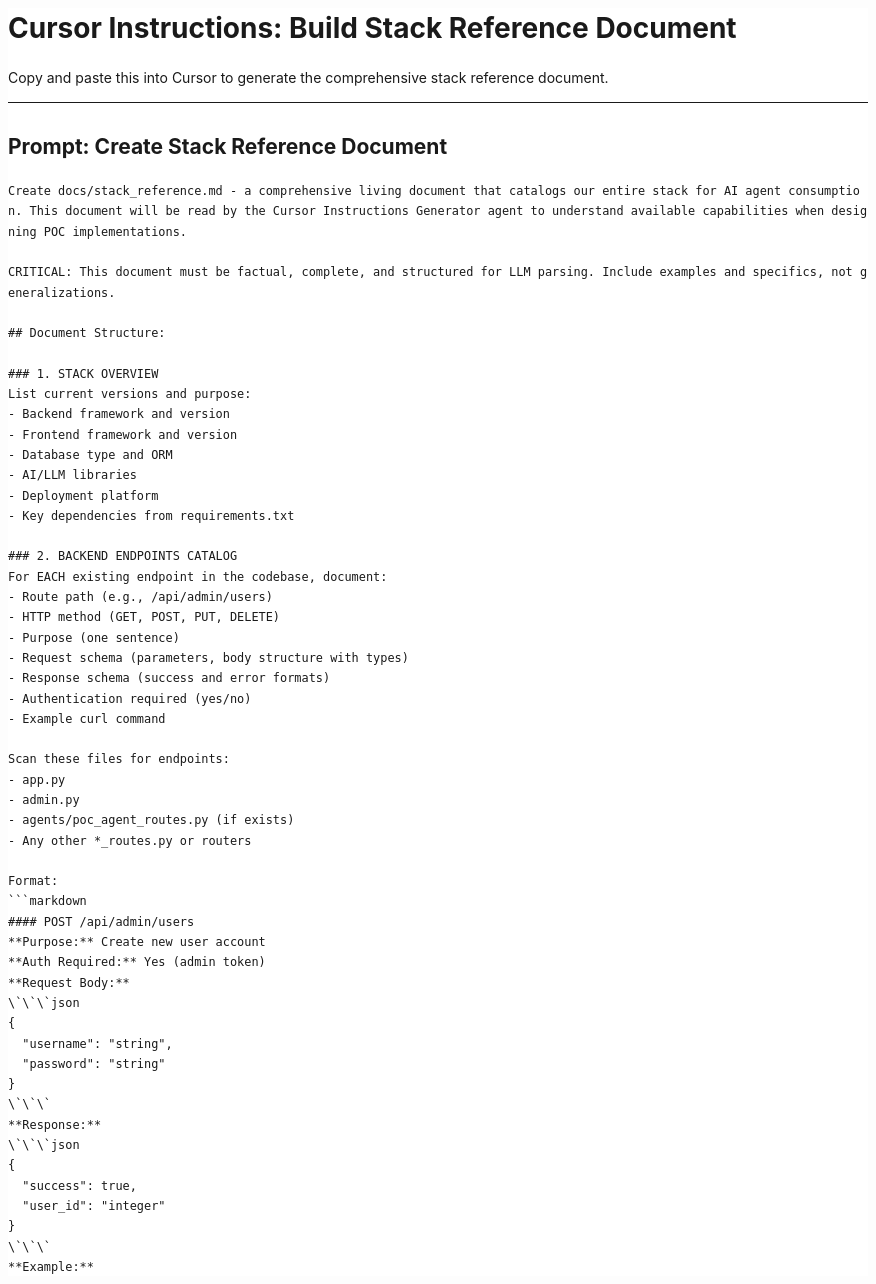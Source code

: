 # Cursor Instructions: Build Stack Reference Document

Copy and paste this into Cursor to generate the comprehensive stack reference document.

---

## Prompt: Create Stack Reference Document

```
Create docs/stack_reference.md - a comprehensive living document that catalogs our entire stack for AI agent consumption. This document will be read by the Cursor Instructions Generator agent to understand available capabilities when designing POC implementations.

CRITICAL: This document must be factual, complete, and structured for LLM parsing. Include examples and specifics, not generalizations.

## Document Structure:

### 1. STACK OVERVIEW
List current versions and purpose:
- Backend framework and version
- Frontend framework and version  
- Database type and ORM
- AI/LLM libraries
- Deployment platform
- Key dependencies from requirements.txt

### 2. BACKEND ENDPOINTS CATALOG
For EACH existing endpoint in the codebase, document:
- Route path (e.g., /api/admin/users)
- HTTP method (GET, POST, PUT, DELETE)
- Purpose (one sentence)
- Request schema (parameters, body structure with types)
- Response schema (success and error formats)
- Authentication required (yes/no)
- Example curl command

Scan these files for endpoints:
- app.py
- admin.py
- agents/poc_agent_routes.py (if exists)
- Any other *_routes.py or routers

Format:
```markdown
#### POST /api/admin/users
**Purpose:** Create new user account
**Auth Required:** Yes (admin token)
**Request Body:**
\`\`\`json
{
  "username": "string",
  "password": "string"
}
\`\`\`
**Response:**
\`\`\`json
{
  "success": true,
  "user_id": "integer"
}
\`\`\`
**Example:**
```
